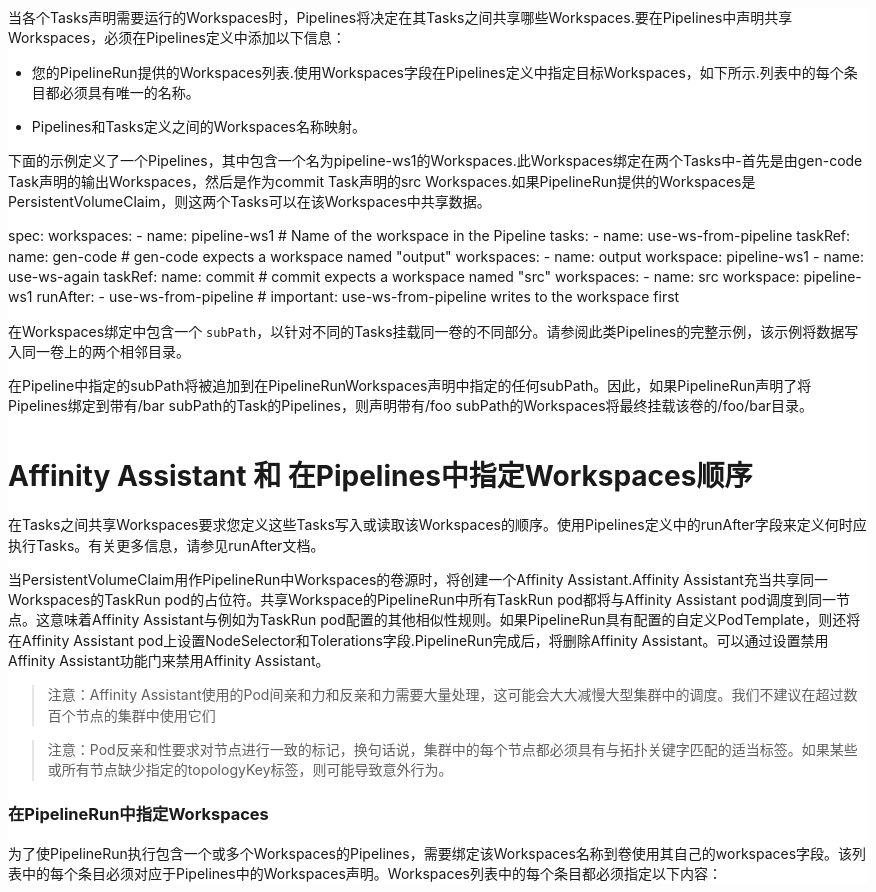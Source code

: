 当各个Tasks声明需要运行的Workspaces时，Pipelines将决定在其Tasks之间共享哪些Workspaces.要在Pipelines中声明共享Workspaces，必须在Pipelines定义中添加以下信息：

- 您的PipelineRun提供的Workspaces列表.使用Workspaces字段在Pipelines定义中指定目标Workspaces，如下所示.列表中的每个条目都必须具有唯一的名称。

- Pipelines和Tasks定义之间的Workspaces名称映射。

下面的示例定义了一个Pipelines，其中包含一个名为pipeline-ws1的Workspaces.此Workspaces绑定在两个Tasks中-首先是由gen-code Task声明的输出Workspaces，然后是作为commit Task声明的src Workspaces.如果PipelineRun提供的Workspaces是PersistentVolumeClaim，则这两个Tasks可以在该Workspaces中共享数据。


spec:
  workspaces:
    - name: pipeline-ws1 # Name of the workspace in the Pipeline
  tasks:
    - name: use-ws-from-pipeline
      taskRef:
        name: gen-code # gen-code expects a workspace named "output"
      workspaces:
        - name: output
          workspace: pipeline-ws1
    - name: use-ws-again
      taskRef:
        name: commit # commit expects a workspace named "src"
      workspaces:
        - name: src
          workspace: pipeline-ws1
      runAfter:
        - use-ws-from-pipeline # important: use-ws-from-pipeline writes to the workspace first
        
在Workspaces绑定中包含一个 `subPath`，以针对不同的Tasks挂载同一卷的不同部分。请参阅此类Pipelines的完整示例，该示例将数据写入同一卷上的两个相邻目录。

在Pipeline中指定的subPath将被追加到在PipelineRunWorkspaces声明中指定的任何subPath。因此，如果PipelineRun声明了将Pipelines绑定到带有/bar subPath的Task的Pipelines，则声明带有/foo subPath的Workspaces将最终挂载该卷的/foo/bar目录。

# Affinity Assistant 和 在Pipelines中指定Workspaces顺序

在Tasks之间共享Workspaces要求您定义这些Tasks写入或读取该Workspaces的顺序。使用Pipelines定义中的runAfter字段来定义何时应执行Tasks。有关更多信息，请参见runAfter文档。

当PersistentVolumeClaim用作PipelineRun中Workspaces的卷源时，将创建一个Affinity Assistant.Affinity Assistant充当共享同一Workspaces的TaskRun pod的占位符。共享Workspace的PipelineRun中所有TaskRun pod都将与Affinity Assistant pod调度到同一节点。这意味着Affinity Assistant与例如为TaskRun pod配置的其他相似性规则。如果PipelineRun具有配置的自定义PodTemplate，则还将在Affinity Assistant pod上设置NodeSelector和Tolerations字段.PipelineRun完成后，将删除Affinity Assistant。可以通过设置禁用Affinity Assistant功能门来禁用Affinity Assistant。

> 注意：Affinity Assistant使用的Pod间亲和力和反亲和力需要大量处理，这可能会大大减慢大型集群中的调度。我们不建议在超过数百个节点的集群中使用它们

> 注意：Pod反亲和性要求对节点进行一致的标记，换句话说，集群中的每个节点都必须具有与拓扑关键字匹配的适当标签。如果某些或所有节点缺少指定的topologyKey标签，则可能导致意外行为。

### 在PipelineRun中指定Workspaces
为了使PipelineRun执行包含一个或多个Workspaces的Pipelines，需要绑定该Workspaces名称到卷使用其自己的workspaces字段。该列表中的每个条目必须对应于Pipelines中的Workspaces声明。Workspaces列表中的每个条目都必须指定以下内容：
